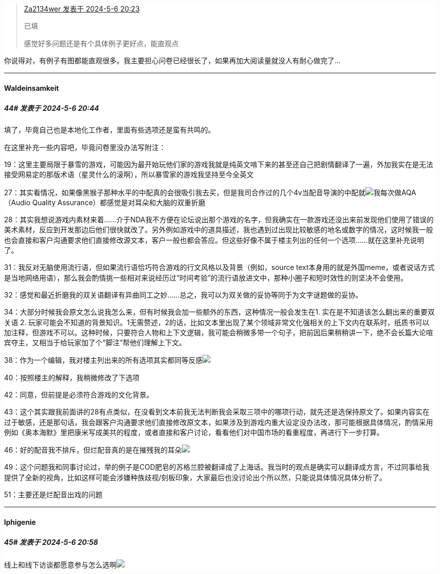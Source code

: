 <blockquote><a href="httphttps://bbs.saraba1st.com/2b/forum.php?mod=redirect&amp;goto=findpost&amp;pid=64831279&amp;ptid=2182717" target="_blank">Za2134wer 发表于 2024-5-6 20:23</a>

已填

感觉好多问题还是有个具体例子更好点，能直观点</blockquote>
你说得对，有例子有图都能直观很多。我主要担心问卷已经很长了，如果再加大阅读量就没人有耐心做完了...


*****

####  Waldeinsamkeit  
##### 44#       发表于 2024-5-6 20:44

填了，毕竟自己也是本地化工作者，里面有些选项还是蛮有共鸣的。

在这里补充一些内容吧，毕竟问卷里没办法写附注：

19：这里主要局限于暴雪的游戏，可能因为最开始玩他们家的游戏我就是纯英文啃下来的甚至还自己把剧情翻译了一遍，外加我实在是无法接受网易定的那版术语（星灵什么的滚啊），所以暴雪家的游戏我坚持至今全英文

27：其实看情况，如果像黑猴子那种水平的中配真的会很吸引我去买，但是我司合作过的几个4v当配音导演的中配就<img src="https://static.saraba1st.com/image/smiley/face2017/117.png" referrerpolicy="no-referrer">我每次做AQA（Audio Quality Assurance）都感觉是对耳朵和大脑的双重折磨

28：其实我想说游戏内素材来着……介于NDA我不方便在论坛说出那个游戏的名字，但我确实在一款游戏还没出来前发现他们使用了错误的美术素材，反应到开发那边后他们很快就改了。另外例如游戏中的道具描述，我也遇到过出现比较敏感的地名或数字的情况，这时候我一般也会直接和客户沟通要求他们直接修改源文本，客户一般也都会答应。但这些好像不属于楼主列出的任何一个选项……就在这里补充说明了。

31：我反对无脑使用流行语，但如果流行语恰巧符合游戏的行文风格以及背景（例如，source text本身用的就是外国meme，或者说话方式是当地网络用语），那么我会酌情挑一些相对来说经历过“时间考验”的流行语放进文中，那种小圈子和短时效性的则坚决不会使用。

32：感觉和最近折磨我的双关语翻译有异曲同工之妙……总之，我可以为双关做的妥协等同于为文字谜题做的妥协。

34：大部分时候我会原文怎么说我怎么来，但有时候我会加一些额外的东西，这种情况一般会发生在1. 实在是不知道该怎么翻出来的重要双关语 2. 玩家可能会不知道的背景知识。1无需赘述，2的话，比如文本里出现了某个领域非常文化强相关的上下文内在联系时，纸质书可以加注释，但游戏不可以。这种时候，只要符合人物和上下文逻辑，我可能会稍微多带一个句子，把前因后果稍稍讲一下，绝不会长篇大论喧宾夺主，又相当于给玩家加了个“脚注”帮他们理解上下文。

38：作为一个编辑，我对楼主列出来的所有选项其实都同等反感<img src="https://static.saraba1st.com/image/smiley/face2017/066.png" referrerpolicy="no-referrer">

40：按照楼主的解释，我稍微修改了下选项

42：同意，但前提是必须符合游戏的文化背景。

43：这个其实跟我前面讲的28有点类似，在没看到文本前我无法判断我会采取三项中的哪项行动，就先还是选保持原文了。如果内容实在过于敏感，还是那句话，我会跟客户沟通要求他们直接修改原文本，如果涉及到游戏内重大设定没办法改，那可能根据具体情况，酌情采用例如《奥本海默》里把康米写成美共的程度，或者直接和客户讨论，看看他们对中国市场的看重程度，再进行下一步打算。

46：好的配音我不排斥，但烂配音真的是在摧残我的耳朵<img src="https://static.saraba1st.com/image/smiley/face2017/152.png" referrerpolicy="no-referrer">

49：这个问题我和同事讨论过，举的例子是COD肥皂的苏格兰腔被翻译成了上海话。我当时的观点是确实可以翻译成方言，不过同事给我提供了全新的视角，比如这样可能会涉嫌种族歧视/刻板印象，大家最后也没讨论出个所以然，只能说具体情况具体分析了。

51：主要还是烂配音出戏的问题


*****

####  Iphigenie  
##### 45#       发表于 2024-5-6 20:58

线上和线下访谈都愿意参与怎么选啊<img src="https://static.saraba1st.com/image/smiley/face2017/066.png" referrerpolicy="no-referrer">

